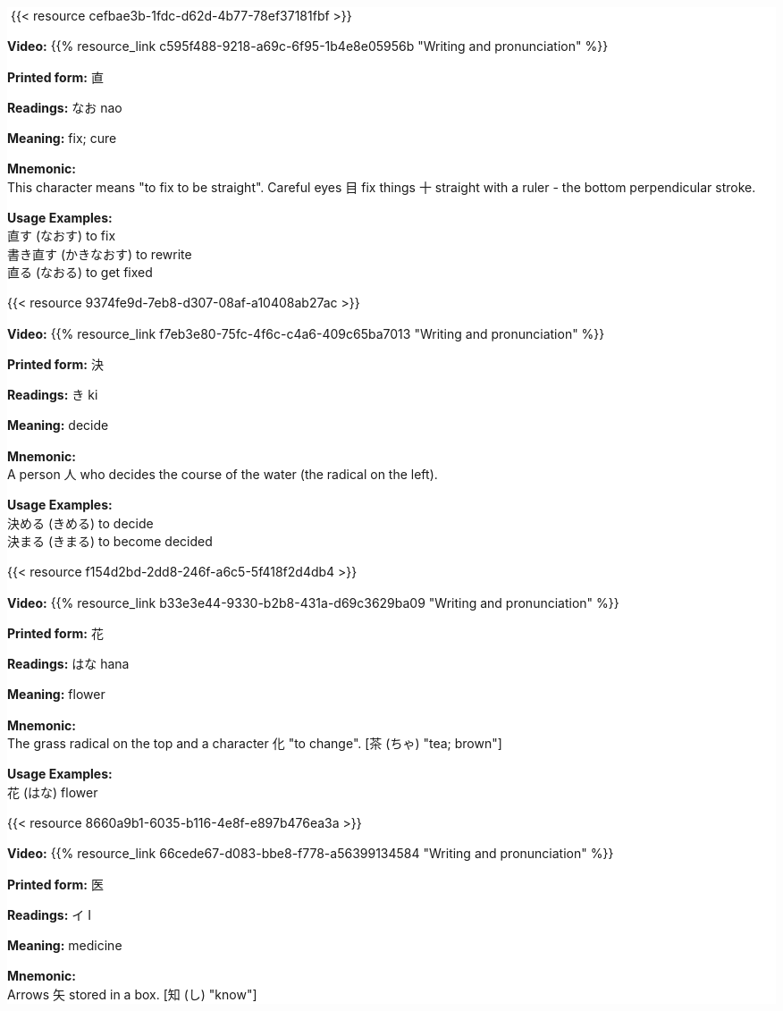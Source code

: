  {{< resource cefbae3b-1fdc-d62d-4b77-78ef37181fbf >}}

**Video:** {{% resource_link c595f488-9218-a69c-6f95-1b4e8e05956b "Writing and pronunciation" %}}

**Printed form:** 直

**Readings:** なお nao

**Meaning:** fix; cure

**Mnemonic:**  
This character means "to fix to be straight". Careful eyes 目 fix things 十 straight with a ruler - the bottom perpendicular stroke.

**Usage Examples:**  
直す (なおす) to fix  
書き直す (かきなおす) to rewrite  
直る (なおる) to get fixed

{{< resource 9374fe9d-7eb8-d307-08af-a10408ab27ac >}}

**Video:** {{% resource_link f7eb3e80-75fc-4f6c-c4a6-409c65ba7013 "Writing and pronunciation" %}}

**Printed form:** 決

**Readings:** き ki

**Meaning:** decide

**Mnemonic:**  
A person 人 who decides the course of the water (the radical on the left).

**Usage Examples:**  
決める (きめる) to decide  
決まる (きまる) to become decided

{{< resource f154d2bd-2dd8-246f-a6c5-5f418f2d4db4 >}}

**Video:** {{% resource_link b33e3e44-9330-b2b8-431a-d69c3629ba09 "Writing and pronunciation" %}}

**Printed form:** 花

**Readings:** はな hana

**Meaning:** flower

**Mnemonic:**  
The grass radical on the top and a character 化 "to change". \[茶 (ちゃ) "tea; brown"\]

**Usage Examples:**  
花 (はな) flower

{{< resource 8660a9b1-6035-b116-4e8f-e897b476ea3a >}}

**Video:** {{% resource_link 66cede67-d083-bbe8-f778-a56399134584 "Writing and pronunciation" %}}

**Printed form:** 医

**Readings:** イ I

**Meaning:** medicine

**Mnemonic:**  
Arrows 矢 stored in a box. \[知 (し) "know"\]
